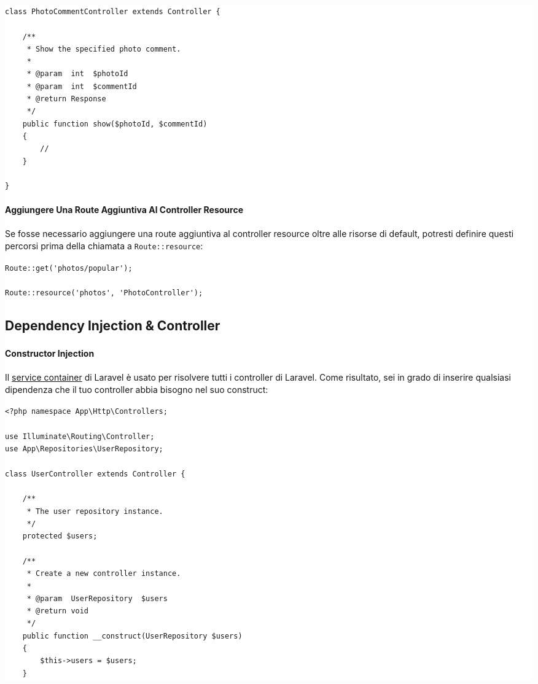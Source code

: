 	class PhotoCommentController extends Controller {

		/**
		 * Show the specified photo comment.
		 *
		 * @param  int  $photoId
		 * @param  int  $commentId
		 * @return Response
		 */
		public function show($photoId, $commentId)
		{
			//
		}

	}

#### Aggiungere Una Route Aggiuntiva Al Controller Resource

Se fosse necessario aggiungere una route aggiuntiva al controller resource oltre alle risorse di default, potresti definire questi percorsi prima della chiamata a `Route::resource`:

	Route::get('photos/popular');

	Route::resource('photos', 'PhotoController');

<a name="dependency-injection-e-controller"></a>
## Dependency Injection & Controller

#### Constructor Injection

Il [service container](/docs/master/container) di Laravel è usato per risolvere tutti i controller di Laravel. Come risultato, sei in grado di inserire qualsiasi dipendenza che il tuo controller abbia bisogno nel suo construct:

	<?php namespace App\Http\Controllers;

	use Illuminate\Routing\Controller;
	use App\Repositories\UserRepository;

	class UserController extends Controller {

		/**
		 * The user repository instance.
		 */
		protected $users;

		/**
		 * Create a new controller instance.
		 *
		 * @param  UserRepository  $users
		 * @return void
		 */
		public function __construct(UserRepository $users)
		{
			$this->users = $users;
		}
